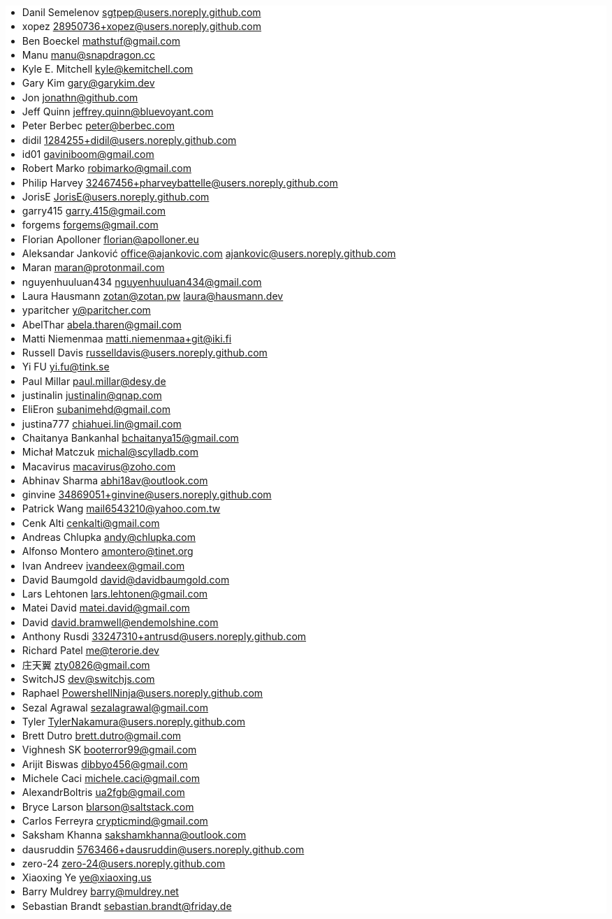 - Danil Semelenov <sgtpep@users.noreply.github.com>
- xopez <28950736+xopez@users.noreply.github.com>
- Ben Boeckel <mathstuf@gmail.com>
- Manu <manu@snapdragon.cc>
- Kyle E. Mitchell <kyle@kemitchell.com>
- Gary Kim <gary@garykim.dev>
- Jon <jonathn@github.com>
- Jeff Quinn <jeffrey.quinn@bluevoyant.com>
- Peter Berbec <peter@berbec.com>
- didil <1284255+didil@users.noreply.github.com>
- id01 <gaviniboom@gmail.com>
- Robert Marko <robimarko@gmail.com>
- Philip Harvey <32467456+pharveybattelle@users.noreply.github.com>
- JorisE <JorisE@users.noreply.github.com>
- garry415 <garry.415@gmail.com>
- forgems <forgems@gmail.com>
- Florian Apolloner <florian@apolloner.eu>
- Aleksandar Janković <office@ajankovic.com> <ajankovic@users.noreply.github.com>
- Maran <maran@protonmail.com>
- nguyenhuuluan434 <nguyenhuuluan434@gmail.com>
- Laura Hausmann <zotan@zotan.pw> <laura@hausmann.dev>
- yparitcher <y@paritcher.com>
- AbelThar <abela.tharen@gmail.com>
- Matti Niemenmaa <matti.niemenmaa+git@iki.fi>
- Russell Davis <russelldavis@users.noreply.github.com>
- Yi FU <yi.fu@tink.se>
- Paul Millar <paul.millar@desy.de>
- justinalin <justinalin@qnap.com>
- EliEron <subanimehd@gmail.com>
- justina777 <chiahuei.lin@gmail.com>
- Chaitanya Bankanhal <bchaitanya15@gmail.com>
- Michał Matczuk <michal@scylladb.com>
- Macavirus <macavirus@zoho.com>
- Abhinav Sharma <abhi18av@outlook.com>
- ginvine <34869051+ginvine@users.noreply.github.com>
- Patrick Wang <mail6543210@yahoo.com.tw>
- Cenk Alti <cenkalti@gmail.com>
- Andreas Chlupka <andy@chlupka.com>
- Alfonso Montero <amontero@tinet.org>
- Ivan Andreev <ivandeex@gmail.com>
- David Baumgold <david@davidbaumgold.com>
- Lars Lehtonen <lars.lehtonen@gmail.com>
- Matei David <matei.david@gmail.com>
- David <david.bramwell@endemolshine.com>
- Anthony Rusdi <33247310+antrusd@users.noreply.github.com>
- Richard Patel <me@terorie.dev>
- 庄天翼 <zty0826@gmail.com>
- SwitchJS <dev@switchjs.com>
- Raphael <PowershellNinja@users.noreply.github.com>
- Sezal Agrawal <sezalagrawal@gmail.com>
- Tyler <TylerNakamura@users.noreply.github.com>
- Brett Dutro <brett.dutro@gmail.com>
- Vighnesh SK <booterror99@gmail.com>
- Arijit Biswas <dibbyo456@gmail.com>
- Michele Caci <michele.caci@gmail.com>
- AlexandrBoltris <ua2fgb@gmail.com>
- Bryce Larson <blarson@saltstack.com>
- Carlos Ferreyra <crypticmind@gmail.com>
- Saksham Khanna <sakshamkhanna@outlook.com>
- dausruddin <5763466+dausruddin@users.noreply.github.com>
- zero-24 <zero-24@users.noreply.github.com>
- Xiaoxing Ye <ye@xiaoxing.us>
- Barry Muldrey <barry@muldrey.net>
- Sebastian Brandt <sebastian.brandt@friday.de>